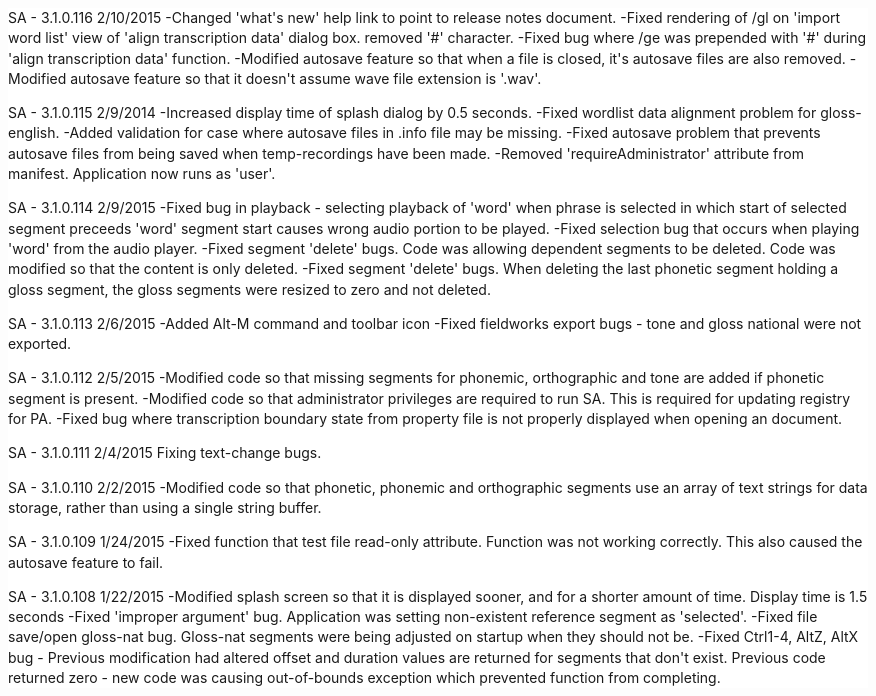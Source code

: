 SA - 3.1.0.116 2/10/2015
-Changed 'what's new' help link to point to release notes document.
-Fixed rendering of /gl on 'import word list' view of 'align transcription data' dialog box. removed '#' character.
-Fixed bug where /ge was prepended with '#' during 'align transcription data' function.
-Modified autosave feature so that when a file is closed, it's autosave files are also removed.
-Modified autosave feature so that it doesn't assume wave file extension is '.wav'.

SA - 3.1.0.115 2/9/2014
-Increased display time of splash dialog by 0.5 seconds.
-Fixed wordlist data alignment problem for gloss-english. 
-Added validation for case where autosave files in .info file may be missing.
-Fixed autosave problem that prevents autosave files from being saved when temp-recordings have been made.
-Removed 'requireAdministrator' attribute from manifest.  Application now runs as 'user'.

SA - 3.1.0.114 2/9/2015
-Fixed bug in playback - selecting playback of 'word' when phrase is selected in which start of selected segment preceeds 'word' segment start causes wrong audio portion to be played.
-Fixed selection bug that occurs when playing 'word' from the audio player.
-Fixed segment 'delete' bugs.  Code was allowing dependent segments to be deleted.  Code was modified so that the content is only deleted.
-Fixed segment 'delete' bugs.  When deleting the last phonetic segment holding a gloss segment, the gloss segments were resized to zero and not deleted.

SA - 3.1.0.113 2/6/2015
-Added Alt-M command and toolbar icon
-Fixed fieldworks export bugs - tone and gloss national were not exported.

SA - 3.1.0.112 2/5/2015
-Modified code so that missing segments for phonemic, orthographic and tone are added if phonetic segment is present.
-Modified code so that administrator privileges are required to run SA.  This is required for updating registry for PA.
-Fixed bug where transcription boundary state from property file is not properly displayed when opening an document. 

SA - 3.1.0.111 2/4/2015
Fixing text-change bugs.

SA - 3.1.0.110 2/2/2015
-Modified code so that phonetic, phonemic and orthographic segments use an array of text strings for data storage, rather than using a single string buffer.

SA - 3.1.0.109 1/24/2015
-Fixed function that test file read-only attribute.  Function was not working correctly.  This also caused the autosave feature to fail.

SA - 3.1.0.108 1/22/2015
-Modified splash screen so that it is displayed sooner, and for a shorter amount of time.  Display time is 1.5 seconds
-Fixed 'improper argument' bug.  Application was setting non-existent reference segment as 'selected'.
-Fixed file save/open gloss-nat bug.  Gloss-nat segments were being adjusted on startup when they should not be.
-Fixed Ctrl1-4, AltZ, AltX bug - Previous modification had altered offset and duration values are returned for segments that don't exist.  Previous code returned zero - new code was causing out-of-bounds exception which prevented function from completing.
